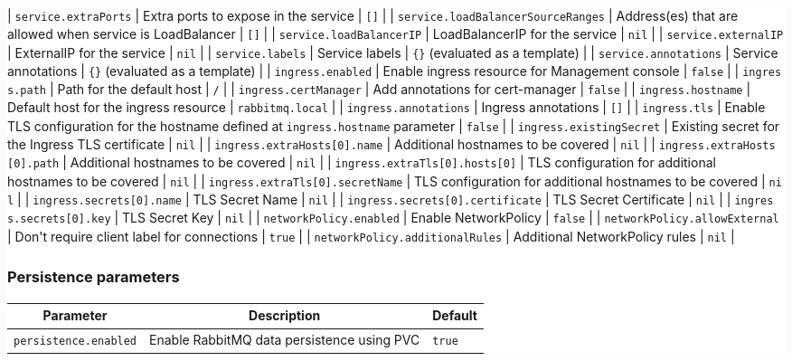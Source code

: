 | `service.extraPorts`                      | Extra ports to expose in the service                                                                                 | `[]`                                                         |
| `service.loadBalancerSourceRanges`        | Address(es) that are allowed when service is LoadBalancer                                                            | `[]`                                                         |
| `service.loadBalancerIP`                  | LoadBalancerIP for the service                                                                                       | `nil`                                                        |
| `service.externalIP`                      | ExternalIP for the service                                                                                           | `nil`                                                        |
| `service.labels`                          | Service labels                                                                                                       | `{}` (evaluated as a template)                               |
| `service.annotations`                     | Service annotations                                                                                                  | `{}` (evaluated as a template)                               |
| `ingress.enabled`                         | Enable ingress resource for Management console                                                                       | `false`                                                      |
| `ingress.path`                            | Path for the default host                                                                                            | `/`                                                          |
| `ingress.certManager`                     | Add annotations for cert-manager                                                                                     | `false`                                                      |
| `ingress.hostname`                        | Default host for the ingress resource                                                                                | `rabbitmq.local`                                             |
| `ingress.annotations`                     | Ingress annotations                                                                                                  | `[]`                                                         |
| `ingress.tls`                             | Enable TLS configuration for the hostname defined at `ingress.hostname` parameter                                    | `false`                                                      |
| `ingress.existingSecret`                  | Existing secret for the Ingress TLS certificate                                                                      | `nil`                                                        |
| `ingress.extraHosts[0].name`              | Additional hostnames to be covered                                                                                   | `nil`                                                        |
| `ingress.extraHosts[0].path`              | Additional hostnames to be covered                                                                                   | `nil`                                                        |
| `ingress.extraTls[0].hosts[0]`            | TLS configuration for additional hostnames to be covered                                                             | `nil`                                                        |
| `ingress.extraTls[0].secretName`          | TLS configuration for additional hostnames to be covered                                                             | `nil`                                                        |
| `ingress.secrets[0].name`                 | TLS Secret Name                                                                                                      | `nil`                                                        |
| `ingress.secrets[0].certificate`          | TLS Secret Certificate                                                                                               | `nil`                                                        |
| `ingress.secrets[0].key`                  | TLS Secret Key                                                                                                       | `nil`                                                        |
| `networkPolicy.enabled`                   | Enable NetworkPolicy                                                                                                 | `false`                                                      |
| `networkPolicy.allowExternal`             | Don't require client label for connections                                                                           | `true`                                                       |
| `networkPolicy.additionalRules`           | Additional NetworkPolicy rules                                                                                       | `nil`                                                        |

### Persistence parameters

| Parameter                                 | Description                                                                                                          | Default                                                      |
|-------------------------------------------|----------------------------------------------------------------------------------------------------------------------|--------------------------------------------------------------|
| `persistence.enabled`                     | Enable RabbitMQ data persistence using PVC                                                                           | `true`                                                       |